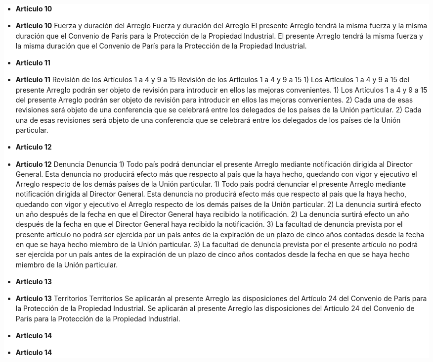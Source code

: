 - **Artículo 10**
   

- **Artículo 10**
   Fuerza y duración del Arreglo Fuerza y duración del Arreglo El presente Arreglo tendrá la misma fuerza y la misma duración que el Convenio de París para la Protección de la Propiedad Industrial. El presente Arreglo tendrá la misma fuerza y la misma duración que el Convenio de París para la Protección de la Propiedad Industrial.

- **Artículo 11**
   

- **Artículo 11**
   Revisión de los Artículos 1 a 4 y 9 a 15 Revisión de los Artículos 1 a 4 y 9 a 15 1) Los Artículos 1 a 4 y 9 a 15 del presente Arreglo podrán ser objeto de revisión para introducir en ellos las mejoras convenientes. 1) Los Artículos 1 a 4 y 9 a 15 del presente Arreglo podrán ser objeto de revisión para introducir en ellos las mejoras convenientes. 2) Cada una de esas revisiones será objeto de una conferencia que se celebrará entre los delegados de los países de la Unión particular. 2) Cada una de esas revisiones será objeto de una conferencia que se celebrará entre los delegados de los países de la Unión particular.

- **Artículo 12**
   

- **Artículo 12**
   Denuncia Denuncia 1) Todo país podrá denunciar el presente Arreglo mediante notificación dirigida al Director General. Esta denuncia no producirá efecto más que respecto al país que la haya hecho, quedando con vigor y ejecutivo el Arreglo respecto de los demás países de la Unión particular. 1) Todo país podrá denunciar el presente Arreglo mediante notificación dirigida al Director General. Esta denuncia no producirá efecto más que respecto al país que la haya hecho, quedando con vigor y ejecutivo el Arreglo respecto de los demás países de la Unión particular. 2) La denuncia surtirá efecto un año después de la fecha en que el Director General haya recibido la notificación. 2) La denuncia surtirá efecto un año después de la fecha en que el Director General haya recibido la notificación. 3) La facultad de denuncia prevista por el presente artículo no podrá ser ejercida por un país antes de la expiración de un plazo de cinco años contados desde la fecha en que se haya hecho miembro de la Unión particular. 3) La facultad de denuncia prevista por el presente artículo no podrá ser ejercida por un país antes de la expiración de un plazo de cinco años contados desde la fecha en que se haya hecho miembro de la Unión particular.

- **Artículo 13**
   

- **Artículo 13**
   Territorios Territorios Se aplicarán al presente Arreglo las disposiciones del Artículo 24 del Convenio de París para la Protección de la Propiedad Industrial. Se aplicarán al presente Arreglo las disposiciones del Artículo 24 del Convenio de París para la Protección de la Propiedad Industrial.

- **Artículo 14**
   

- **Artículo 14**
